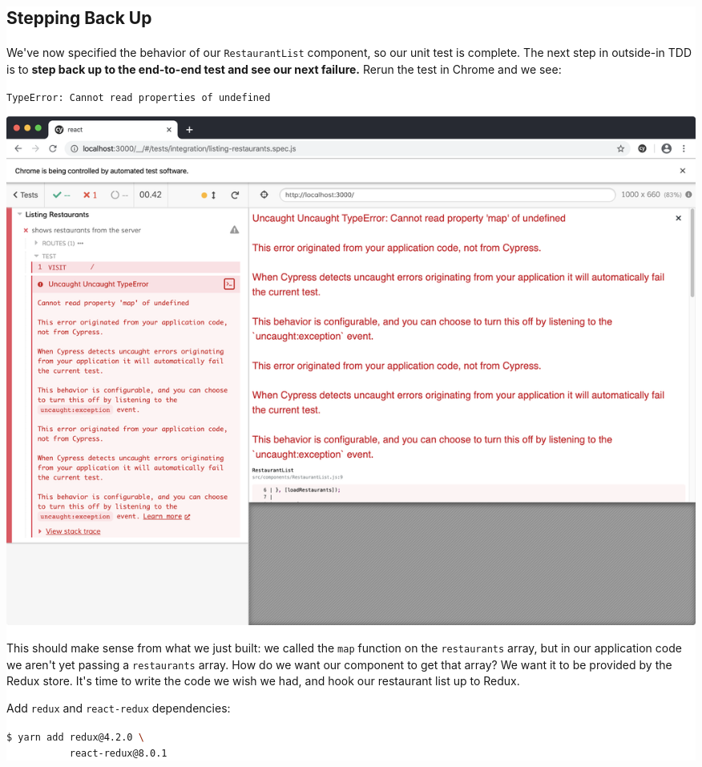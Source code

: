 ## Stepping Back Up

We've now specified the behavior of our `RestaurantList` component, so our unit test is complete. The next step in outside-in TDD is to **step back up to the end-to-end test and see our next failure.** Rerun the test in Chrome and we see:

```sh
TypeError: Cannot read properties of undefined
```

![Cypress failing because map is undefined](./images/2-2-map-undefined.png)

This should make sense from what we just built: we called the `map` function on the `restaurants` array, but in our application code we aren't yet passing a `restaurants` array. How do we want our component to get that array? We want it to be provided by the Redux store. It's time to write the code we wish we had, and hook our restaurant list up to Redux.

Add `redux` and `react-redux` dependencies:

```sh
$ yarn add redux@4.2.0 \
           react-redux@8.0.1
```
